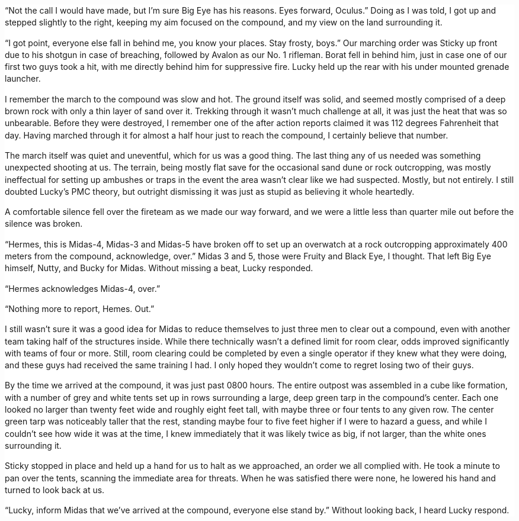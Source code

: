 “Not the call I would have made, but I’m sure Big Eye has his reasons. Eyes forward, Oculus.” Doing as I was told, I got up and stepped slightly to the right, keeping my aim focused on the compound, and my view on the land surrounding it. 

“I got point, everyone else fall in behind me, you know your places. Stay frosty, boys.”  Our marching order was Sticky up front due to his shotgun in case of breaching, followed by Avalon as our No. 1 rifleman. Borat fell in behind him, just in case one of our first two guys took a hit, with me directly behind him for suppressive fire. Lucky held up the rear with his under mounted grenade launcher. 

I remember the march to the compound was slow and hot. The ground itself was solid, and seemed mostly comprised of a deep brown rock with only a thin layer of sand over it. Trekking through it wasn’t much challenge at all, it was just the heat that was so unbearable. Before they were destroyed, I remember one of the after action reports claimed it was 112 degrees Fahrenheit that day. Having marched through it for almost a half hour just to reach the compound, I certainly believe that number. 

The march itself was quiet and uneventful, which for us was a good thing. The last thing any of us needed was something unexpected shooting at us. The terrain, being mostly flat save for the occasional sand dune or rock outcropping, was mostly ineffectual for setting up ambushes or traps in the event the area wasn’t clear like we had suspected. Mostly, but not entirely. I still doubted Lucky’s PMC theory, but outright dismissing it was just as stupid as believing it whole heartedly.

A comfortable silence fell over the fireteam as we made our way forward, and we were a little less than quarter mile out before the silence was broken. 

“Hermes, this is Midas-4, Midas-3 and Midas-5 have broken off to set up an overwatch at a rock outcropping approximately 400 meters from the compound, acknowledge, over.” Midas 3 and 5, those were Fruity and Black Eye, I thought. That left Big Eye himself, Nutty, and Bucky for Midas. Without missing a beat, Lucky responded. 

“Hermes acknowledges Midas-4, over.” 

“Nothing more to report, Hemes. Out.” 

I still wasn’t sure it was a good idea for Midas to reduce themselves to just three men to clear out a compound, even with another team taking half of the structures inside. While there technically wasn’t a defined limit for room clear, odds improved significantly with teams of four or more. Still, room clearing could be completed by even a single operator if they knew what they were doing, and these guys had received the same training I had. I only hoped they wouldn’t come to regret losing two of their guys. 

By the time we arrived at the compound, it was just past 0800 hours. The entire outpost was assembled in a cube like formation, with a number of grey and white tents set up in rows surrounding a large, deep green tarp in the compound’s center. Each one looked no larger than twenty feet wide and roughly eight feet tall, with maybe three or four tents to any given row. The center green tarp was noticeably taller that the rest, standing maybe four to five feet higher if I were to hazard a guess, and while I couldn’t see how wide it was at the time, I knew immediately that it was likely twice as big, if not larger, than the white ones surrounding it. 

Sticky stopped in place and held up a hand for us to halt as we approached, an order we all complied with. He took a minute to pan over the tents, scanning the immediate area for threats. When he was satisfied there were none, he lowered his hand and turned to look back at us. 

“Lucky, inform Midas that we’ve arrived at the compound, everyone else stand by.”  Without looking back, I heard Lucky respond. 
